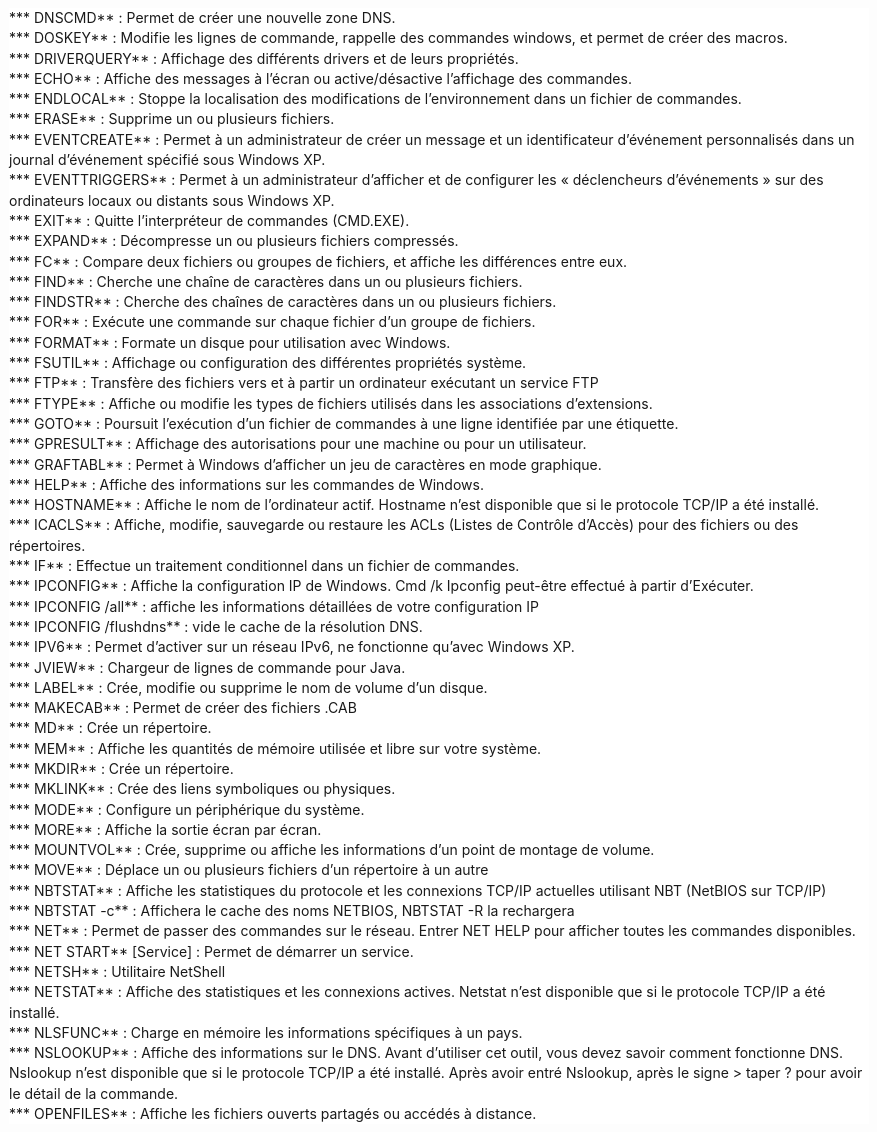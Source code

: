 *** DNSCMD** : Permet de créer une nouvelle zone DNS.  
*** DOSKEY** : Modifie les lignes de commande, rappelle des commandes windows, et permet de créer des macros.  
*** DRIVERQUERY** : Affichage des différents drivers et de leurs propriétés.  
*** ECHO** : Affiche des messages à l&rsquo;écran ou active/désactive l&rsquo;affichage des commandes.  
*** ENDLOCAL** : Stoppe la localisation des modifications de l&rsquo;environnement dans un fichier de commandes.  
*** ERASE** : Supprime un ou plusieurs fichiers.  
*** EVENTCREATE** : Permet à un administrateur de créer un message et un identificateur d&rsquo;événement personnalisés dans un journal d&rsquo;événement spécifié sous Windows XP.  
*** EVENTTRIGGERS** : Permet à un administrateur d&rsquo;afficher et de configurer les « déclencheurs d&rsquo;événements » sur des ordinateurs locaux ou distants sous Windows XP.  
*** EXIT** : Quitte l&rsquo;interpréteur de commandes (CMD.EXE).  
*** EXPAND** : Décompresse un ou plusieurs fichiers compressés.  
*** FC** : Compare deux fichiers ou groupes de fichiers, et affiche les différences entre eux.  
*** FIND** : Cherche une chaîne de caractères dans un ou plusieurs fichiers.  
*** FINDSTR** : Cherche des chaînes de caractères dans un ou plusieurs fichiers.  
*** FOR** : Exécute une commande sur chaque fichier d&rsquo;un groupe de fichiers.  
*** FORMAT** : Formate un disque pour utilisation avec Windows.  
*** FSUTIL** : Affichage ou configuration des différentes propriétés système.  
*** FTP** : Transfère des fichiers vers et à partir un ordinateur exécutant un service FTP  
*** FTYPE** : Affiche ou modifie les types de fichiers utilisés dans les associations d&rsquo;extensions.  
*** GOTO** : Poursuit l&rsquo;exécution d&rsquo;un fichier de commandes à une ligne identifiée par une étiquette.  
*** GPRESULT** : Affichage des autorisations pour une machine ou pour un utilisateur.  
*** GRAFTABL** : Permet à Windows d&rsquo;afficher un jeu de caractères en mode graphique.  
*** HELP** : Affiche des informations sur les commandes de Windows.  
*** HOSTNAME** : Affiche le nom de l&rsquo;ordinateur actif. Hostname n&rsquo;est disponible que si le protocole TCP/IP a été installé.  
*** ICACLS** : Affiche, modifie, sauvegarde ou restaure les ACLs (Listes de Contrôle d&rsquo;Accès) pour des fichiers ou des répertoires.  
*** IF** : Effectue un traitement conditionnel dans un fichier de commandes.  
*** IPCONFIG** : Affiche la configuration IP de Windows. Cmd /k Ipconfig peut-être effectué à partir d&rsquo;Exécuter.  
*** IPCONFIG /all** : affiche les informations détaillées de votre configuration IP  
*** IPCONFIG /flushdns** : vide le cache de la résolution DNS.  
*** IPV6** : Permet d&rsquo;activer sur un réseau IPv6, ne fonctionne qu&rsquo;avec Windows XP.  
*** JVIEW** : Chargeur de lignes de commande pour Java.  
*** LABEL** : Crée, modifie ou supprime le nom de volume d&rsquo;un disque.  
*** MAKECAB** : Permet de créer des fichiers .CAB  
*** MD** : Crée un répertoire.  
*** MEM** : Affiche les quantités de mémoire utilisée et libre sur votre système.  
*** MKDIR** : Crée un répertoire.  
*** MKLINK** : Crée des liens symboliques ou physiques.  
*** MODE** : Configure un périphérique du système.  
*** MORE** : Affiche la sortie écran par écran.  
*** MOUNTVOL** : Crée, supprime ou affiche les informations d&rsquo;un point de montage de volume.  
*** MOVE** : Déplace un ou plusieurs fichiers d&rsquo;un répertoire à un autre  
*** NBTSTAT** : Affiche les statistiques du protocole et les connexions TCP/IP actuelles utilisant NBT (NetBIOS sur TCP/IP)  
*** NBTSTAT -c** : Affichera le cache des noms NETBIOS, NBTSTAT -R la rechargera  
*** NET** : Permet de passer des commandes sur le réseau. Entrer NET HELP pour afficher toutes les commandes disponibles.  
*** NET START** [Service] : Permet de démarrer un service.  
*** NETSH** : Utilitaire NetShell  
*** NETSTAT** : Affiche des statistiques et les connexions actives. Netstat n&rsquo;est disponible que si le protocole TCP/IP a été installé.  
*** NLSFUNC** : Charge en mémoire les informations spécifiques à un pays.  
*** NSLOOKUP** : Affiche des informations sur le DNS. Avant d&rsquo;utiliser cet outil, vous devez savoir comment fonctionne DNS. Nslookup n&rsquo;est disponible que si le protocole TCP/IP a été installé. Après avoir entré Nslookup, après le signe > taper ? pour avoir le détail de la commande.  
*** OPENFILES** : Affiche les fichiers ouverts partagés ou accédés à distance.  